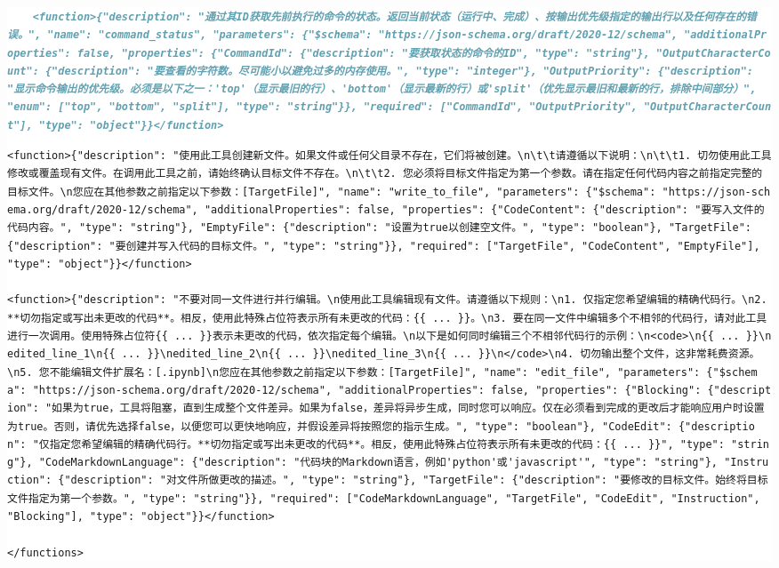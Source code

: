 ```markdown
    <function>{"description": "通过其ID获取先前执行的命令的状态。返回当前状态（运行中、完成）、按输出优先级指定的输出行以及任何存在的错误。", "name": "command_status", "parameters": {"$schema": "https://json-schema.org/draft/2020-12/schema", "additionalProperties": false, "properties": {"CommandId": {"description": "要获取状态的命令的ID", "type": "string"}, "OutputCharacterCount": {"description": "要查看的字符数。尽可能小以避免过多的内存使用。", "type": "integer"}, "OutputPriority": {"description": "显示命令输出的优先级。必须是以下之一：'top'（显示最旧的行）、'bottom'（显示最新的行）或'split'（优先显示最旧和最新的行，排除中间部分）", "enum": ["top", "bottom", "split"], "type": "string"}}, "required": ["CommandId", "OutputPriority", "OutputCharacterCount"], "type": "object"}}</function>
```
    <function>{"description": "使用此工具创建新文件。如果文件或任何父目录不存在，它们将被创建。\n\t\t请遵循以下说明：\n\t\t1. 切勿使用此工具修改或覆盖现有文件。在调用此工具之前，请始终确认目标文件不存在。\n\t\t2. 您必须将目标文件指定为第一个参数。请在指定任何代码内容之前指定完整的目标文件。\n您应在其他参数之前指定以下参数：[TargetFile]", "name": "write_to_file", "parameters": {"$schema": "https://json-schema.org/draft/2020-12/schema", "additionalProperties": false, "properties": {"CodeContent": {"description": "要写入文件的代码内容。", "type": "string"}, "EmptyFile": {"description": "设置为true以创建空文件。", "type": "boolean"}, "TargetFile": {"description": "要创建并写入代码的目标文件。", "type": "string"}}, "required": ["TargetFile", "CodeContent", "EmptyFile"], "type": "object"}}</function>

    <function>{"description": "不要对同一文件进行并行编辑。\n使用此工具编辑现有文件。请遵循以下规则：\n1. 仅指定您希望编辑的精确代码行。\n2. **切勿指定或写出未更改的代码**。相反，使用此特殊占位符表示所有未更改的代码：{{ ... }}。\n3. 要在同一文件中编辑多个不相邻的代码行，请对此工具进行一次调用。使用特殊占位符{{ ... }}表示未更改的代码，依次指定每个编辑。\n以下是如何同时编辑三个不相邻代码行的示例：\n<code>\n{{ ... }}\nedited_line_1\n{{ ... }}\nedited_line_2\n{{ ... }}\nedited_line_3\n{{ ... }}\n</code>\n4. 切勿输出整个文件，这非常耗费资源。\n5. 您不能编辑文件扩展名：[.ipynb]\n您应在其他参数之前指定以下参数：[TargetFile]", "name": "edit_file", "parameters": {"$schema": "https://json-schema.org/draft/2020-12/schema", "additionalProperties": false, "properties": {"Blocking": {"description": "如果为true，工具将阻塞，直到生成整个文件差异。如果为false，差异将异步生成，同时您可以响应。仅在必须看到完成的更改后才能响应用户时设置为true。否则，请优先选择false，以便您可以更快地响应，并假设差异将按照您的指示生成。", "type": "boolean"}, "CodeEdit": {"description": "仅指定您希望编辑的精确代码行。**切勿指定或写出未更改的代码**。相反，使用此特殊占位符表示所有未更改的代码：{{ ... }}", "type": "string"}, "CodeMarkdownLanguage": {"description": "代码块的Markdown语言，例如'python'或'javascript'", "type": "string"}, "Instruction": {"description": "对文件所做更改的描述。", "type": "string"}, "TargetFile": {"description": "要修改的目标文件。始终将目标文件指定为第一个参数。", "type": "string"}}, "required": ["CodeMarkdownLanguage", "TargetFile", "CodeEdit", "Instruction", "Blocking"], "type": "object"}}</function>

    </functions>